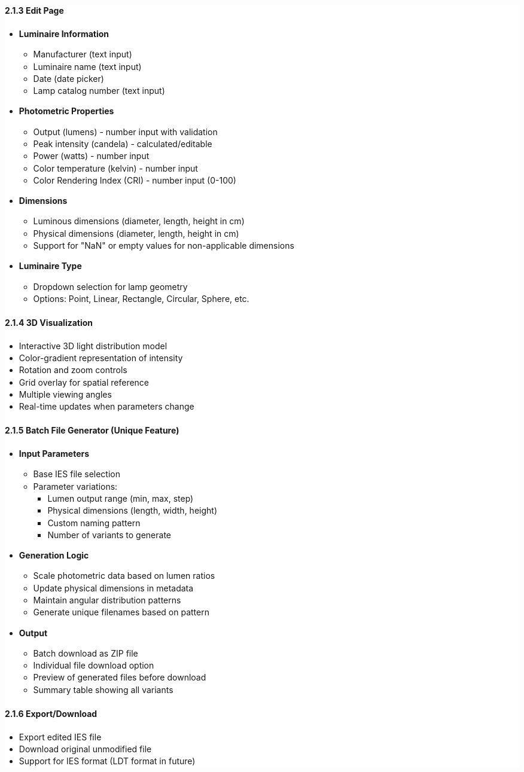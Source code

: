 #### 2.1.3 Edit Page
- **Luminaire Information**
  - Manufacturer (text input)
  - Luminaire name (text input)
  - Date (date picker)
  - Lamp catalog number (text input)

- **Photometric Properties**
  - Output (lumens) - number input with validation
  - Peak intensity (candela) - calculated/editable
  - Power (watts) - number input
  - Color temperature (kelvin) - number input
  - Color Rendering Index (CRI) - number input (0-100)

- **Dimensions**
  - Luminous dimensions (diameter, length, height in cm)
  - Physical dimensions (diameter, length, height in cm)
  - Support for "NaN" or empty values for non-applicable dimensions

- **Luminaire Type**
  - Dropdown selection for lamp geometry
  - Options: Point, Linear, Rectangle, Circular, Sphere, etc.

#### 2.1.4 3D Visualization
- Interactive 3D light distribution model
- Color-gradient representation of intensity
- Rotation and zoom controls
- Grid overlay for spatial reference
- Multiple viewing angles
- Real-time updates when parameters change

#### 2.1.5 Batch File Generator (Unique Feature)
- **Input Parameters**
  - Base IES file selection
  - Parameter variations:
    - Lumen output range (min, max, step)
    - Physical dimensions (length, width, height)
    - Custom naming pattern
    - Number of variants to generate
  
- **Generation Logic**
  - Scale photometric data based on lumen ratios
  - Update physical dimensions in metadata
  - Maintain angular distribution patterns
  - Generate unique filenames based on pattern
  
- **Output**
  - Batch download as ZIP file
  - Individual file download option
  - Preview of generated files before download
  - Summary table showing all variants

#### 2.1.6 Export/Download
- Export edited IES file
- Download original unmodified file
- Support for IES format (LDT format in future)

